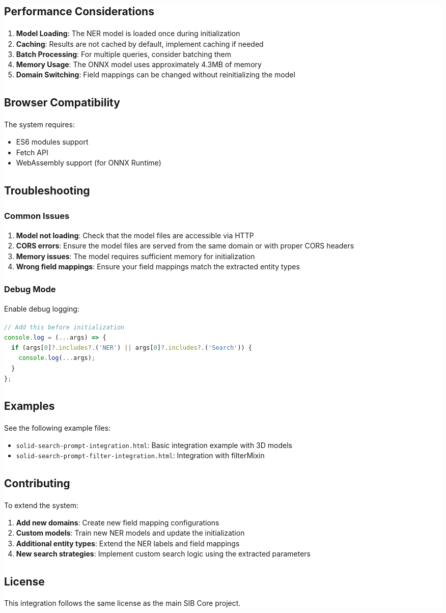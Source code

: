 ## Performance Considerations

1. **Model Loading**: The NER model is loaded once during initialization
2. **Caching**: Results are not cached by default, implement caching if needed
3. **Batch Processing**: For multiple queries, consider batching them
4. **Memory Usage**: The ONNX model uses approximately 4.3MB of memory
5. **Domain Switching**: Field mappings can be changed without reinitializing the model

## Browser Compatibility

The system requires:
- ES6 modules support
- Fetch API
- WebAssembly support (for ONNX Runtime)

## Troubleshooting

### Common Issues

1. **Model not loading**: Check that the model files are accessible via HTTP
2. **CORS errors**: Ensure the model files are served from the same domain or with proper CORS headers
3. **Memory issues**: The model requires sufficient memory for initialization
4. **Wrong field mappings**: Ensure your field mappings match the extracted entity types

### Debug Mode

Enable debug logging:

```typescript
// Add this before initialization
console.log = (...args) => {
  if (args[0]?.includes?.('NER') || args[0]?.includes?.('Search')) {
    console.log(...args);
  }
};
```

## Examples

See the following example files:
- `solid-search-prompt-integration.html`: Basic integration example with 3D models
- `solid-search-prompt-filter-integration.html`: Integration with filterMixin

## Contributing

To extend the system:

1. **Add new domains**: Create new field mapping configurations
2. **Custom models**: Train new NER models and update the initialization
3. **Additional entity types**: Extend the NER labels and field mappings
4. **New search strategies**: Implement custom search logic using the extracted parameters

## License

This integration follows the same license as the main SIB Core project. 

  [entityType: string]: FieldMapping;